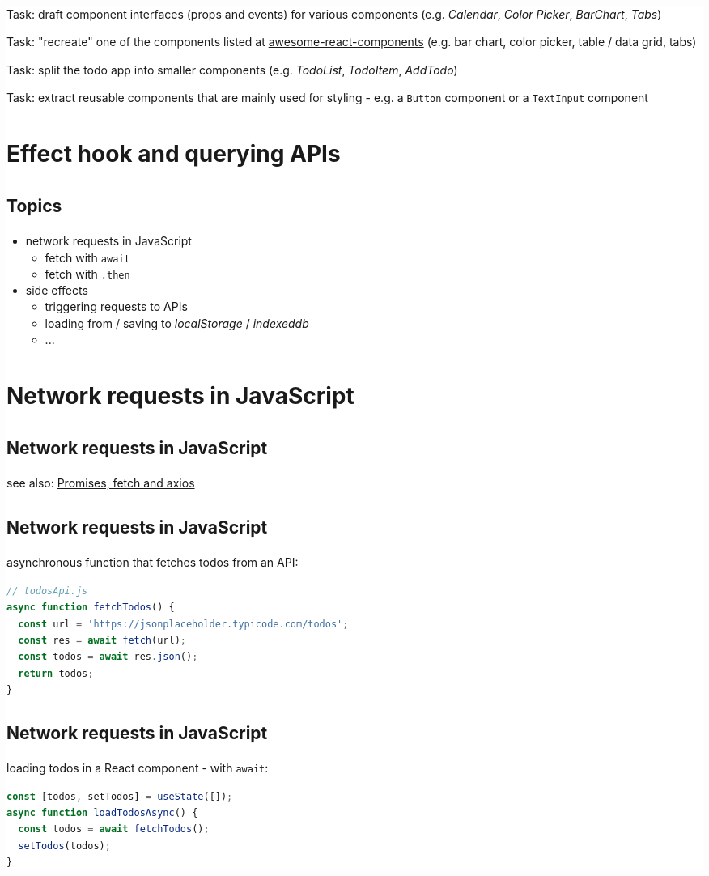 Task: draft component interfaces (props and events) for various components (e.g. _Calendar_, _Color Picker_, _BarChart_, _Tabs_)

Task: "recreate" one of the components listed at [awesome-react-components](https://github.com/brillout/awesome-react-components) (e.g. bar chart, color picker, table / data grid, tabs)

Task: split the todo app into smaller components (e.g. _TodoList_, _TodoItem_, _AddTodo_)

Task: extract reusable components that are mainly used for styling - e.g. a `Button` component or a `TextInput` component

# Effect hook and querying APIs

## Topics

- network requests in JavaScript
  - fetch with `await`
  - fetch with `.then`
- side effects
  - triggering requests to APIs
  - loading from / saving to _localStorage_ / _indexeddb_
  - ...

# Network requests in JavaScript

## Network requests in JavaScript

see also: [Promises, fetch and axios](./javascript-promises-fetch-and-axios-en.html)

## Network requests in JavaScript

asynchronous function that fetches todos from an API:

```js
// todosApi.js
async function fetchTodos() {
  const url = 'https://jsonplaceholder.typicode.com/todos';
  const res = await fetch(url);
  const todos = await res.json();
  return todos;
}
```

## Network requests in JavaScript

loading todos in a React component - with `await`:

```js
const [todos, setTodos] = useState([]);
async function loadTodosAsync() {
  const todos = await fetchTodos();
  setTodos(todos);
}
```
